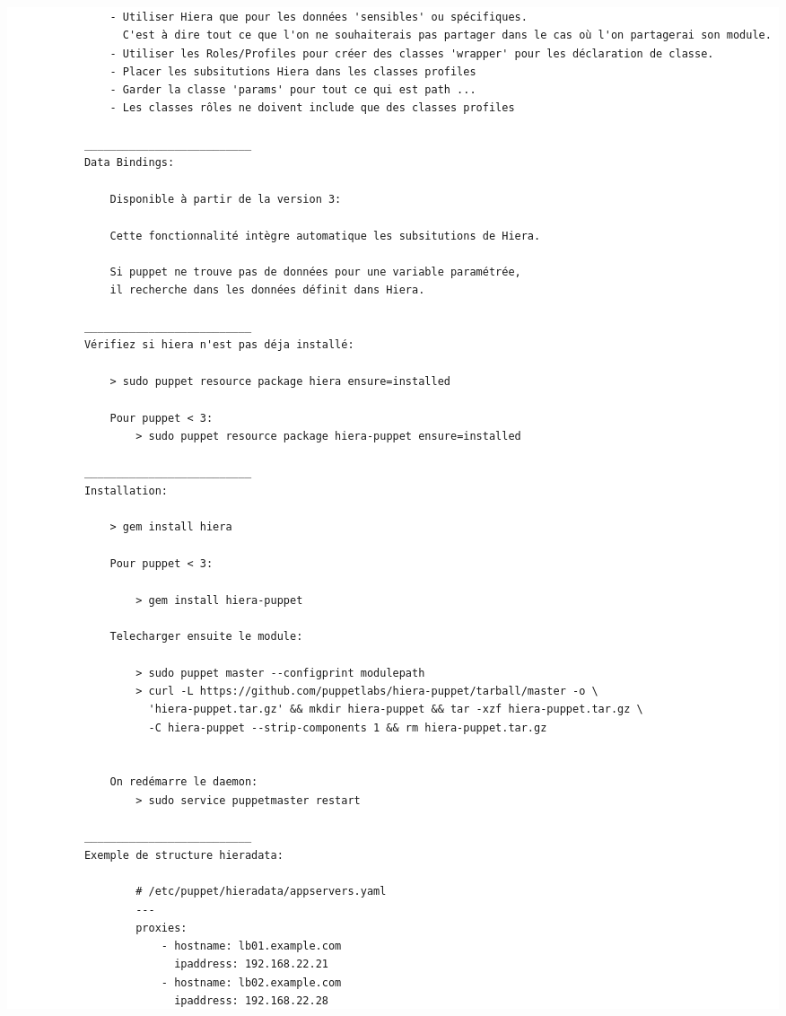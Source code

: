                     - Utiliser Hiera que pour les données 'sensibles' ou spécifiques.
                      C'est à dire tout ce que l'on ne souhaiterais pas partager dans le cas où l'on partagerai son module.
                    - Utiliser les Roles/Profiles pour créer des classes 'wrapper' pour les déclaration de classe.
                    - Placer les subsitutions Hiera dans les classes profiles
                    - Garder la classe 'params' pour tout ce qui est path ...
                    - Les classes rôles ne doivent include que des classes profiles

                __________________________
                Data Bindings:

                    Disponible à partir de la version 3:

                    Cette fonctionnalité intègre automatique les subsitutions de Hiera.

                    Si puppet ne trouve pas de données pour une variable paramétrée,
                    il recherche dans les données définit dans Hiera.

                __________________________
                Vérifiez si hiera n'est pas déja installé:

                    > sudo puppet resource package hiera ensure=installed

                    Pour puppet < 3:
                        > sudo puppet resource package hiera-puppet ensure=installed

                __________________________
                Installation:

                    > gem install hiera 

                    Pour puppet < 3:
                    
                        > gem install hiera-puppet
                    
                    Telecharger ensuite le module:

                        > sudo puppet master --configprint modulepath
                        > curl -L https://github.com/puppetlabs/hiera-puppet/tarball/master -o \
                          'hiera-puppet.tar.gz' && mkdir hiera-puppet && tar -xzf hiera-puppet.tar.gz \
                          -C hiera-puppet --strip-components 1 && rm hiera-puppet.tar.gz


                    On redémarre le daemon:
                        > sudo service puppetmaster restart

                __________________________
                Exemple de structure hieradata:

                        # /etc/puppet/hieradata/appservers.yaml
                        ---
                        proxies:
                            - hostname: lb01.example.com
                              ipaddress: 192.168.22.21
                            - hostname: lb02.example.com
                              ipaddress: 192.168.22.28
